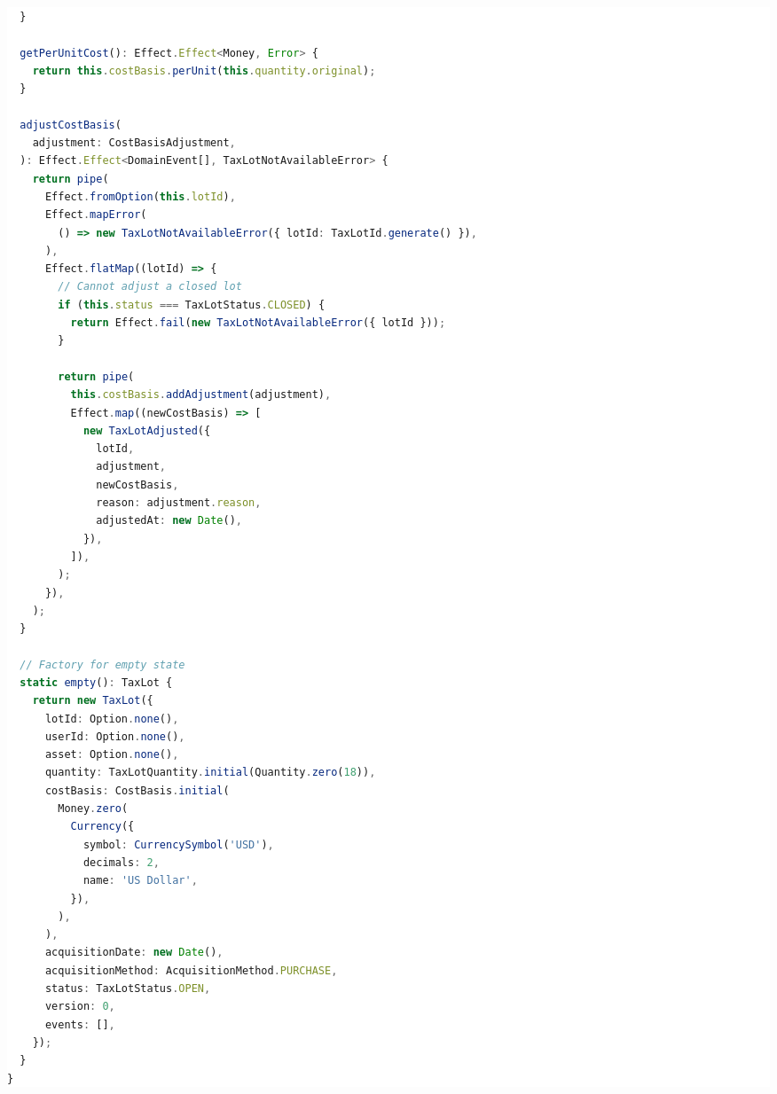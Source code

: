 ```typescript
  }

  getPerUnitCost(): Effect.Effect<Money, Error> {
    return this.costBasis.perUnit(this.quantity.original);
  }

  adjustCostBasis(
    adjustment: CostBasisAdjustment,
  ): Effect.Effect<DomainEvent[], TaxLotNotAvailableError> {
    return pipe(
      Effect.fromOption(this.lotId),
      Effect.mapError(
        () => new TaxLotNotAvailableError({ lotId: TaxLotId.generate() }),
      ),
      Effect.flatMap((lotId) => {
        // Cannot adjust a closed lot
        if (this.status === TaxLotStatus.CLOSED) {
          return Effect.fail(new TaxLotNotAvailableError({ lotId }));
        }

        return pipe(
          this.costBasis.addAdjustment(adjustment),
          Effect.map((newCostBasis) => [
            new TaxLotAdjusted({
              lotId,
              adjustment,
              newCostBasis,
              reason: adjustment.reason,
              adjustedAt: new Date(),
            }),
          ]),
        );
      }),
    );
  }

  // Factory for empty state
  static empty(): TaxLot {
    return new TaxLot({
      lotId: Option.none(),
      userId: Option.none(),
      asset: Option.none(),
      quantity: TaxLotQuantity.initial(Quantity.zero(18)),
      costBasis: CostBasis.initial(
        Money.zero(
          Currency({
            symbol: CurrencySymbol('USD'),
            decimals: 2,
            name: 'US Dollar',
          }),
        ),
      ),
      acquisitionDate: new Date(),
      acquisitionMethod: AcquisitionMethod.PURCHASE,
      status: TaxLotStatus.OPEN,
      version: 0,
      events: [],
    });
  }
}
```
